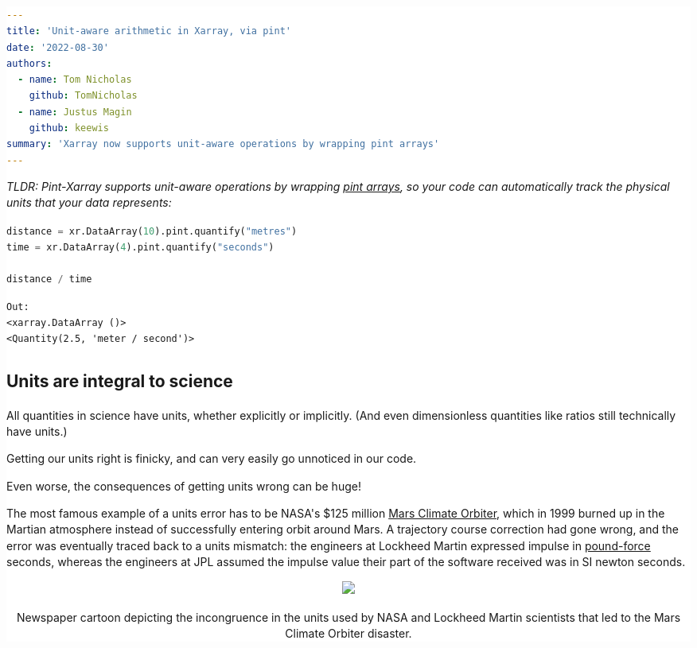 ```yaml
---
title: 'Unit-aware arithmetic in Xarray, via pint'
date: '2022-08-30'
authors:
  - name: Tom Nicholas
    github: TomNicholas
  - name: Justus Magin
    github: keewis
summary: 'Xarray now supports unit-aware operations by wrapping pint arrays'
---
```


_TLDR: Pint-Xarray supports unit-aware operations by wrapping [pint arrays](https://pint.readthedocs.io/en/stable/), so your code can automatically track the physical units that your data represents:_

```python
distance = xr.DataArray(10).pint.quantify("metres")
time = xr.DataArray(4).pint.quantify("seconds")

distance / time
```

```
Out:
<xarray.DataArray ()>
<Quantity(2.5, 'meter / second')>
```

## Units are integral to science

All quantities in science have units, whether explicitly or implicitly. (And even dimensionless quantities like ratios still technically have units.)

Getting our units right is finicky, and can very easily go unnoticed in our code.

Even worse, the consequences of getting units wrong can be huge!

The most famous example of a units error has to be NASA's $125 million [Mars Climate Orbiter](https://www.simscale.com/blog/2017/12/nasa-mars-climate-orbiter-metric/), which in 1999 burned up in the Martian atmosphere instead of successfully entering orbit around Mars.
A trajectory course correction had gone wrong, and the error was eventually traced back to a units mismatch: the engineers at Lockheed Martin expressed impulse in [pound-force](<https://en.wikipedia.org/wiki/Pound_(force)>) seconds, whereas the engineers at JPL assumed the impulse value their part of the software received was in SI newton seconds.

<p align='center'>
  <img src='https://web.archive.org/web/20191116161743/https://clqtg10snjb14i85u49wifbv-wpengine.netdna-ssl.com/wp-content/uploads/2017/12/Customers.jpg' />
</p>

<p align='center'>
  Newspaper cartoon depicting the incongruence in the units used by NASA and
  Lockheed Martin scientists that led to the Mars Climate Orbiter disaster.
</p>
